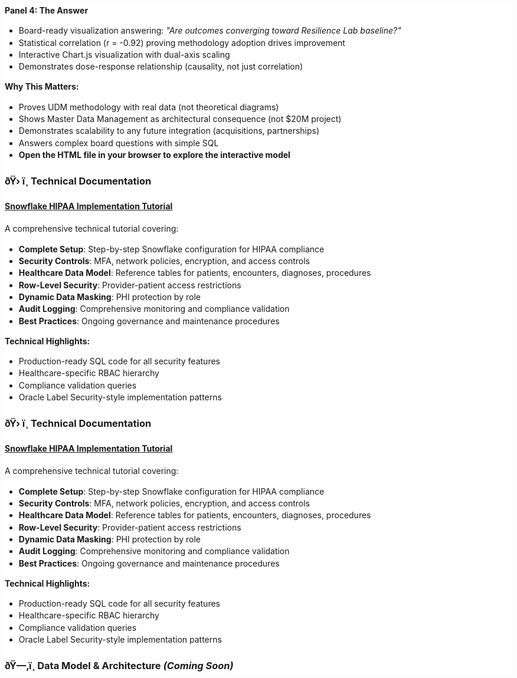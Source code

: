 **Panel 4: The Answer**
- Board-ready visualization answering: *"Are outcomes converging toward Resilience Lab baseline?"*
- Statistical correlation (r = -0.92) proving methodology adoption drives improvement
- Interactive Chart.js visualization with dual-axis scaling
- Demonstrates dose-response relationship (causality, not just correlation)

**Why This Matters:**
- Proves UDM methodology with real data (not theoretical diagrams)
- Shows Master Data Management as architectural consequence (not $20M project)
- Demonstrates scalability to any future integration (acquisitions, partnerships)
- Answers complex board questions with simple SQL
- **Open the HTML file in your browser to explore the interactive model**

### ðŸ› ï¸ Technical Documentation

#### [Snowflake HIPAA Implementation Tutorial](docs/snowflake_hipaa_complete_setup.md)
A comprehensive technical tutorial covering:
- **Complete Setup**: Step-by-step Snowflake configuration for HIPAA compliance
- **Security Controls**: MFA, network policies, encryption, and access controls
- **Healthcare Data Model**: Reference tables for patients, encounters, diagnoses, procedures
- **Row-Level Security**: Provider-patient access restrictions
- **Dynamic Data Masking**: PHI protection by role
- **Audit Logging**: Comprehensive monitoring and compliance validation
- **Best Practices**: Ongoing governance and maintenance procedures

**Technical Highlights:**
- Production-ready SQL code for all security features
- Healthcare-specific RBAC hierarchy
- Compliance validation queries
- Oracle Label Security-style implementation patterns

### ðŸ› ï¸ Technical Documentation

#### [Snowflake HIPAA Implementation Tutorial](docs/snowflake_hipaa_complete_setup.md)
A comprehensive technical tutorial covering:
- **Complete Setup**: Step-by-step Snowflake configuration for HIPAA compliance
- **Security Controls**: MFA, network policies, encryption, and access controls
- **Healthcare Data Model**: Reference tables for patients, encounters, diagnoses, procedures
- **Row-Level Security**: Provider-patient access restrictions
- **Dynamic Data Masking**: PHI protection by role
- **Audit Logging**: Comprehensive monitoring and compliance validation
- **Best Practices**: Ongoing governance and maintenance procedures

**Technical Highlights:**
- Production-ready SQL code for all security features
- Healthcare-specific RBAC hierarchy
- Compliance validation queries
- Oracle Label Security-style implementation patterns

### ðŸ—‚ï¸ Data Model & Architecture *(Coming Soon)*
